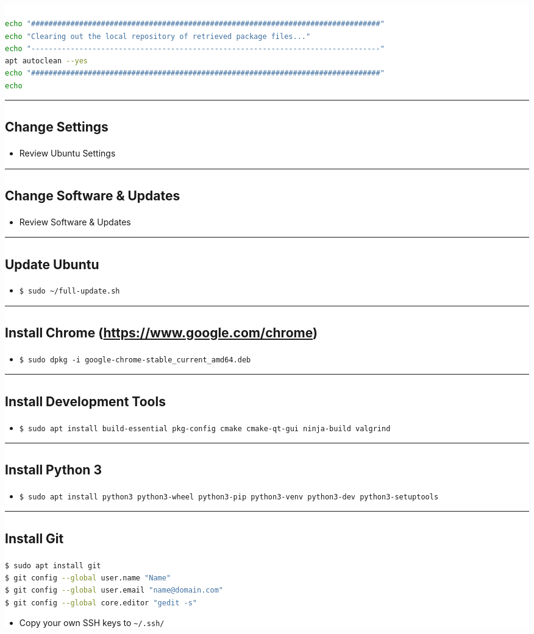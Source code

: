 ```sh

echo "################################################################################"
echo "Clearing out the local repository of retrieved package files..."
echo "--------------------------------------------------------------------------------"
apt autoclean --yes
echo "################################################################################"
echo
```

----------------------------------------------------------------------------------------------------

## Change Settings

- Review Ubuntu Settings

----------------------------------------------------------------------------------------------------

## Change Software & Updates

- Review Software & Updates

----------------------------------------------------------------------------------------------------

## Update Ubuntu

- `$ sudo ~/full-update.sh`

----------------------------------------------------------------------------------------------------

## Install Chrome (https://www.google.com/chrome)

 - `$ sudo dpkg -i google-chrome-stable_current_amd64.deb`

----------------------------------------------------------------------------------------------------

## Install Development Tools

 - `$ sudo apt install build-essential pkg-config cmake cmake-qt-gui ninja-build valgrind`

----------------------------------------------------------------------------------------------------

## Install Python 3

- `$ sudo apt install python3 python3-wheel python3-pip python3-venv python3-dev python3-setuptools`

----------------------------------------------------------------------------------------------------

## Install Git

```sh
$ sudo apt install git
$ git config --global user.name "Name"
$ git config --global user.email "name@domain.com"
$ git config --global core.editor "gedit -s"
```
- Copy your own SSH keys to `~/.ssh/`

